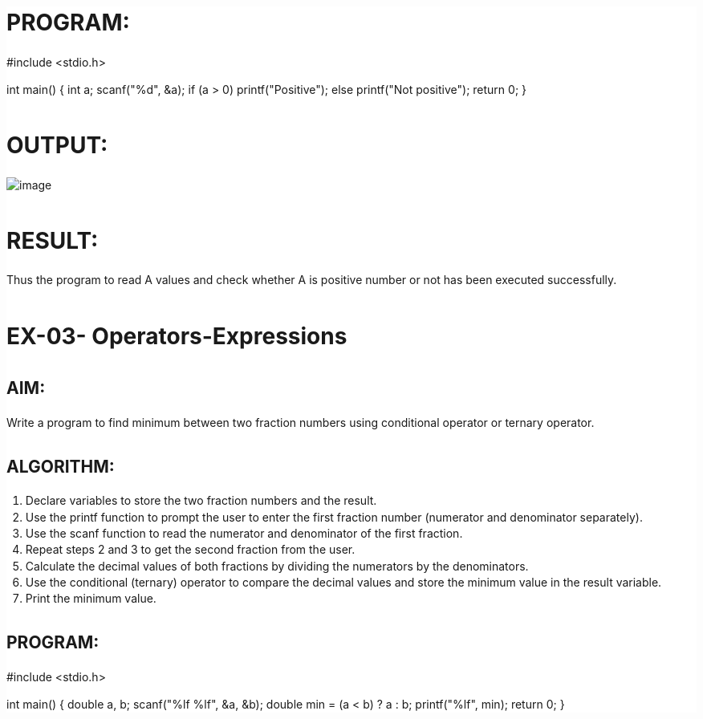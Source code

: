 # PROGRAM:
#include <stdio.h>

int main() {
    int a;
    scanf("%d", &a);
    if (a > 0)
        printf("Positive");
    else
        printf("Not positive");
    return 0;
}

# OUTPUT:

<img width="1804" height="458" alt="image" src="https://github.com/user-attachments/assets/9c634d5c-86c7-4743-80bb-7ee21cb06e1c" />



# RESULT:
Thus the program to read A values and check whether A is positive number or not has been executed successfully.
 
 
 


# EX-03- Operators-Expressions
## AIM:
Write a program to find minimum between two fraction numbers using conditional operator or ternary operator.

## ALGORITHM:
1.	Declare variables to store the two fraction numbers and the result.
2.	Use the printf function to prompt the user to enter the first fraction number (numerator and denominator separately).
3.	Use the scanf function to read the numerator and denominator of the first fraction.
4.	Repeat steps 2 and 3 to get the second fraction from the user.
5.	Calculate the decimal values of both fractions by dividing the numerators by the denominators.
6.	Use the conditional (ternary) operator to compare the decimal values and store the minimum value in the result variable.
7.	Print the minimum value.

## PROGRAM:
#include <stdio.h>

int main() {
    double a, b;
    scanf("%lf %lf", &a, &b);
    double min = (a < b) ? a : b;
    printf("%lf", min);
    return 0;
}

